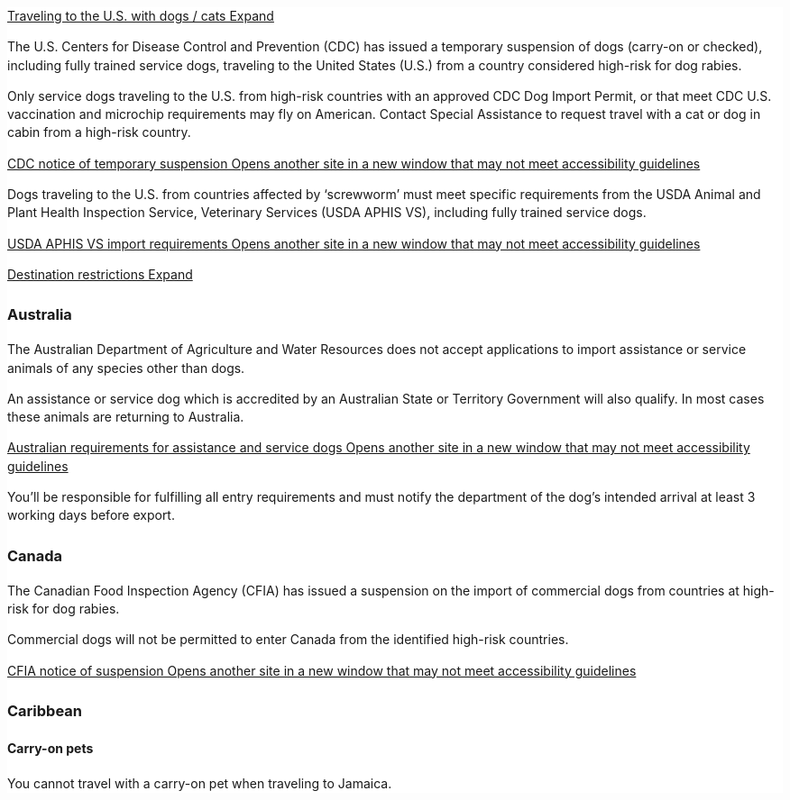 [Traveling to the U.S. with dogs / cats Expand](https://www.aa.com/i18n/travel-info/special-assistance/pets.jsp#travelcatsdogs)

The U.S. Centers for Disease Control and Prevention (CDC) has issued a temporary suspension of dogs (carry-on or checked), including fully trained service dogs, traveling to the United States (U.S.) from a country considered high-risk for dog rabies.

Only service dogs traveling to the U.S. from high-risk countries with an approved CDC Dog Import Permit, or that meet CDC U.S. vaccination and microchip requirements may fly on American. Contact Special Assistance to request travel with a cat or dog in cabin from a high-risk country.

[CDC notice of temporary suspension Opens another site in a new window that may not meet accessibility guidelines](https://www.cdc.gov/importation/bringing-an-animal-into-the-united-states/high-risk-dog-ban-frn.html)

Dogs traveling to the U.S. from countries affected by ‘screwworm’ must meet specific requirements from the USDA Animal and Plant Health Inspection Service, Veterinary Services (USDA APHIS VS), including fully trained service dogs.

[USDA APHIS VS import requirements Opens another site in a new window that may not meet accessibility guidelines](https://www.aphis.usda.gov/aphis/pet-travel/bring-pet-into-the-united-states/dog-import-pets)

[Destination restrictions Expand](https://www.aa.com/i18n/travel-info/special-assistance/pets.jsp#destrestrictions)

### Australia

The Australian Department of Agriculture and Water Resources does not accept applications to import assistance or service animals of any species other than dogs.

An assistance or service dog which is accredited by an Australian State or Territory Government will also qualify. In most cases these animals are returning to Australia.

[Australian requirements for assistance and service dogs Opens another site in a new window that may not meet accessibility guidelines](http://www.agriculture.gov.au/cats-dogs/assistance-dogs)

You’ll be responsible for fulfilling all entry requirements and must notify the department of the dog’s intended arrival at least 3 working days before export.

### Canada

The Canadian Food Inspection Agency (CFIA) has issued a suspension on the import of commercial dogs from countries at high-risk for dog rabies.

Commercial dogs will not be permitted to enter Canada from the identified high-risk countries.

[CFIA notice of suspension Opens another site in a new window that may not meet accessibility guidelines](https://inspection.canada.ca/animal-health/terrestrial-animals/diseases/reportable/rabies/notice-to-industry/eng/1656424333818/1656424334393)

### Caribbean

#### Carry-on pets

You cannot travel with a carry-on pet when traveling to Jamaica.
